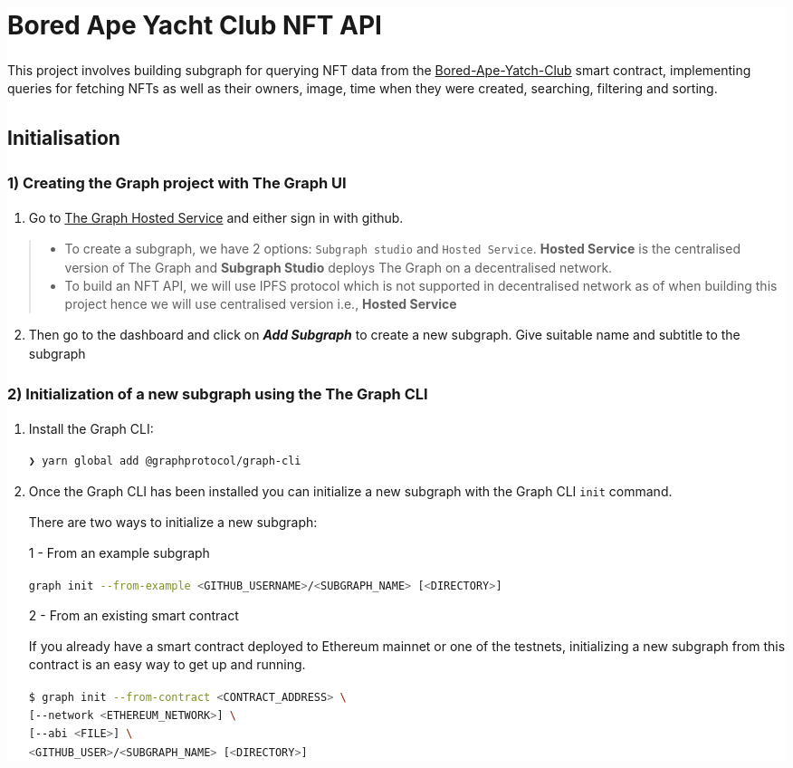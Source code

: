 # Bored Ape Yacht Club NFT API

This project involves building subgraph for querying NFT data from the [Bored-Ape-Yatch-Club](https://etherscan.io/address/0xBC4CA0EdA7647A8aB7C2061c2E118A18a936f13D) smart contract, implementing queries for fetching NFTs as well as their owners, image, time when they were created, searching, filtering and sorting.

## Initialisation

### 1) Creating the Graph project with **The Graph UI**

1. Go to [The Graph Hosted Service](https://thegraph.com/hosted-service/) and either sign in with github.
>
> - To create a subgraph, we have 2 options: `Subgraph studio` and `Hosted Service`. **Hosted Service** is the centralised version of The Graph and **Subgraph Studio** deploys The Graph on a decentralised network.
> - To build an NFT API, we will use IPFS protocol which is not supported in decentralised network as of when building this project hence we will use centralised version i.e., **Hosted Service**

2. Then go to the dashboard and click on ***Add Subgraph*** to create a new subgraph. Give suitable name and subtitle to the subgraph

### 2) Initialization of a new subgraph using the **The Graph CLI**

1. Install the Graph CLI:

    ```bash
    ❯ yarn global add @graphprotocol/graph-cli  
    ```

2. Once the Graph CLI has been installed you can initialize a new subgraph with the Graph CLI `init` command.

    There are two ways to initialize a new subgraph:

    1 - From an example subgraph

    ```sh
    graph init --from-example <GITHUB_USERNAME>/<SUBGRAPH_NAME> [<DIRECTORY>]
    ```

    2 - From an existing smart contract

    If you already have a smart contract deployed to Ethereum mainnet or one of the testnets, initializing a new subgraph from this contract is an easy way to get up and running.

    ```sh
    $ graph init --from-contract <CONTRACT_ADDRESS> \
    [--network <ETHEREUM_NETWORK>] \
    [--abi <FILE>] \
    <GITHUB_USER>/<SUBGRAPH_NAME> [<DIRECTORY>]
    ```
